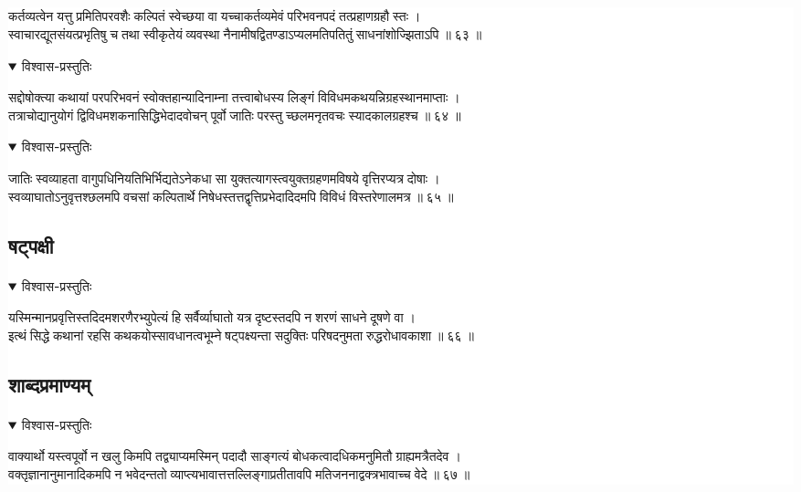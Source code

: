 कर्तव्यत्वेन यत्तु प्रमितिपरवशैः कल्पितं स्वेच्छया वा यच्चाकर्तव्यमेवं परिभवनपदं तत्प्रहाणग्रहौ स्तः ।  
स्वाचारद्यूतसंयत्प्रभृतिषु च तथा स्वीकृतेयं व्यवस्था नैनामीषद्वितण्डाऽप्यलमतिपतितुं साधनांशोज्झिताऽपि ॥ ६३ ॥
</details>

<div class="js_include " url="/AgamaH_vaiShNavaH/rAmAnuja-sampradAyaH/tattvam/venkaTa-nAtha-shAkhA/venkaTanAthaH/tattva-muktA-kalApaH/sarvASh_TIkAH/4_buddhi-saraH/063_kartavyatvena_yattu.md"  newLevelForH1="3" includeTitle="false"  > </div>


<details open><summary>विश्वास-प्रस्तुतिः</summary>

सद्दोषोक्त्या कथायां परपरिभवनं स्वोक्तहान्यादिनाम्ना तत्त्वाबोधस्य लिङ्गं विविधमकथयन्निग्रहस्थानमाप्ताः ।  
तत्राचोद्यानुयोगं द्विविधमशकनासिद्धिभेदादवोचन् पूर्वो जातिः परस्तु च्छलमनृतवचः स्यादकालग्रहश्च ॥ ६४ ॥
</details>

<div class="js_include " url="/AgamaH_vaiShNavaH/rAmAnuja-sampradAyaH/tattvam/venkaTa-nAtha-shAkhA/venkaTanAthaH/tattva-muktA-kalApaH/sarvASh_TIkAH/4_buddhi-saraH/064_saddoShoktyA_kathAyAm.md"  newLevelForH1="3" includeTitle="false"  > </div>


<details open><summary>विश्वास-प्रस्तुतिः</summary>

जातिः स्वव्याहता वागुपधिनियतिभिर्भिद्यतेऽनेकधा सा युक्तत्यागस्त्वयुक्तग्रहणमविषये वृत्तिरप्यत्र दोषाः ।  
स्वव्याघातोऽनुवृत्तश्छलमपि वचसां कल्पितार्थे निषेधस्तत्तद्वृत्तिप्रभेदादिदमपि विविधं विस्तरेणालमत्र ॥ ६५ ॥
</details>

<div class="js_include " url="/AgamaH_vaiShNavaH/rAmAnuja-sampradAyaH/tattvam/venkaTa-nAtha-shAkhA/venkaTanAthaH/tattva-muktA-kalApaH/sarvASh_TIkAH/4_buddhi-saraH/065_jAtiH_svavyAhatA.md"  newLevelForH1="3" includeTitle="false"  > </div>

## षट्पक्षी
<details open><summary>विश्वास-प्रस्तुतिः</summary>

यस्मिन्मानप्रवृत्तिस्तदिदमशरणैरभ्युपेत्यं हि सर्वैर्व्याघातो यत्र दृष्टस्तदपि न शरणं साधने दूषणे वा ।  
इत्थं सिद्धे कथानां रहसि कथकयोस्सावधानत्वभूम्ने षट्पक्ष्यन्ता सदुक्तिः परिषदनुमता रुद्धरोधावकाशा ॥ ६६ ॥
</details>

<div class="js_include " url="/AgamaH_vaiShNavaH/rAmAnuja-sampradAyaH/tattvam/venkaTa-nAtha-shAkhA/venkaTanAthaH/tattva-muktA-kalApaH/sarvASh_TIkAH/4_buddhi-saraH/066_yasminmAnapravRttistadidamasharaNairabhyupetya.md"  newLevelForH1="3" includeTitle="false"  > </div>

## शाब्दप्रमाण्यम्
<details open><summary>विश्वास-प्रस्तुतिः</summary>

वाक्यार्थो यस्त्वपूर्वो न खलु किमपि तद्व्याप्यमस्मिन् पदादौ साङ्गत्यं बोधकत्वादधिकमनुमितौ ग्राह्यमत्रैतदेव ।  
वक्तृज्ञानानुमानादिकमपि न भवेदन्ततो व्याप्त्यभावात्तत्तल्लिङ्गाप्रतीतावपि मतिजननाद्वक्त्रभावाच्च वेदे ॥ ६७ ॥
</details>
